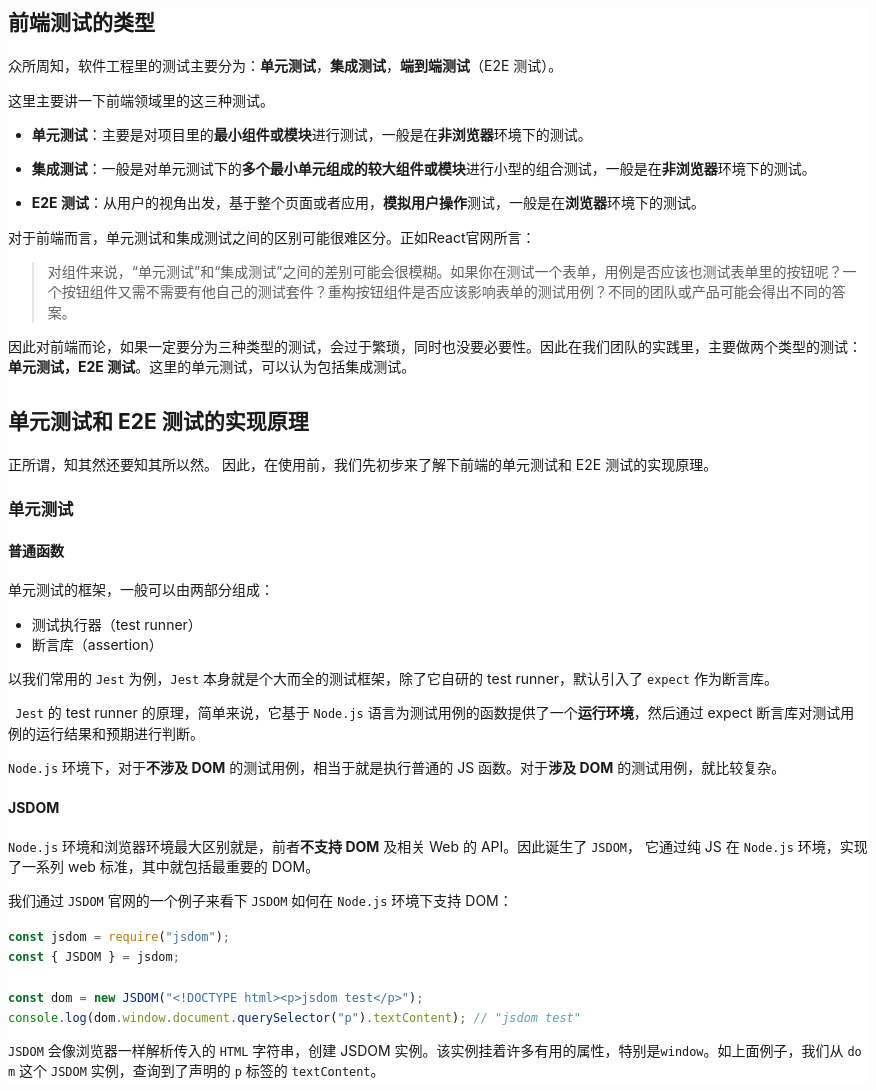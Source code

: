 ## 前端测试的类型

众所周知，软件工程里的测试主要分为：**单元测试**，**集成测试**，**端到端测试**（E2E 测试）。

这里主要讲一下前端领域里的这三种测试。

-  **单元测试**：主要是对项目里的**最小组件或模块**进行测试，一般是在**非浏览器**环境下的测试。

-  **集成测试**：一般是对单元测试下的**多个最小单元组成的较大组件或模块**进行小型的组合测试，一般是在**非浏览器**环境下的测试。

-  **E2E 测试**：从用户的视角出发，基于整个页面或者应用，**模拟用户操作**测试，一般是在**浏览器**环境下的测试。

对于前端而言，单元测试和集成测试之间的区别可能很难区分。正如React官网所言：

> 对组件来说，“单元测试”和“集成测试”之间的差别可能会很模糊。如果你在测试一个表单，用例是否应该也测试表单里的按钮呢？一个按钮组件又需不需要有他自己的测试套件？重构按钮组件是否应该影响表单的测试用例？不同的团队或产品可能会得出不同的答案。

因此对前端而论，如果一定要分为三种类型的测试，会过于繁琐，同时也没要必要性。因此在我们团队的实践里，主要做两个类型的测试：**单元测试，E2E 测试**。这里的单元测试，可以认为包括集成测试。

## 单元测试和 E2E 测试的实现原理

正所谓，知其然还要知其所以然。
因此，在使用前，我们先初步来了解下前端的单元测试和 E2E 测试的实现原理。

### 单元测试

#### 普通函数

单元测试的框架，一般可以由两部分组成：

-   测试执行器（test runner）
-   断言库（assertion）

以我们常用的 `Jest` 为例，`Jest` 本身就是个大而全的测试框架，除了它自研的 test runner，默认引入了 `expect` 作为断言库。

` Jest` 的 test runner 的原理，简单来说，它基于 `Node.js` 语言为测试用例的函数提供了一个**运行环境**，然后通过 expect 断言库对测试用例的运行结果和预期进行判断。

`Node.js` 环境下，对于**不涉及 DOM** 的测试用例，相当于就是执行普通的 JS 函数。对于**涉及 DOM** 的测试用例，就比较复杂。

#### JSDOM

`Node.js` 环境和浏览器环境最大区别就是，前者**不支持 DOM** 及相关 Web 的 API。因此诞生了 `JSDOM`， 它通过纯 JS 在 `Node.js` 环境，实现了一系列 web 标准，其中就包括最重要的 DOM。

我们通过 `JSDOM` 官网的一个例子来看下 `JSDOM` 如何在 `Node.js` 环境下支持 DOM：

```javascript
const jsdom = require("jsdom");
const { JSDOM } = jsdom;
​
const dom = new JSDOM("<!DOCTYPE html><p>jsdom test</p>");
console.log(dom.window.document.querySelector("p").textContent); // "jsdom test"
```

`JSDOM` 会像浏览器一样解析传入的 `HTML` 字符串，创建 JSDOM 实例。该实例挂着许多有用的属性，特别是`window`。如上面例子，我们从 `dom` 这个 `JSDOM` 实例，查询到了声明的 `p` 标签的 `textContent`。
